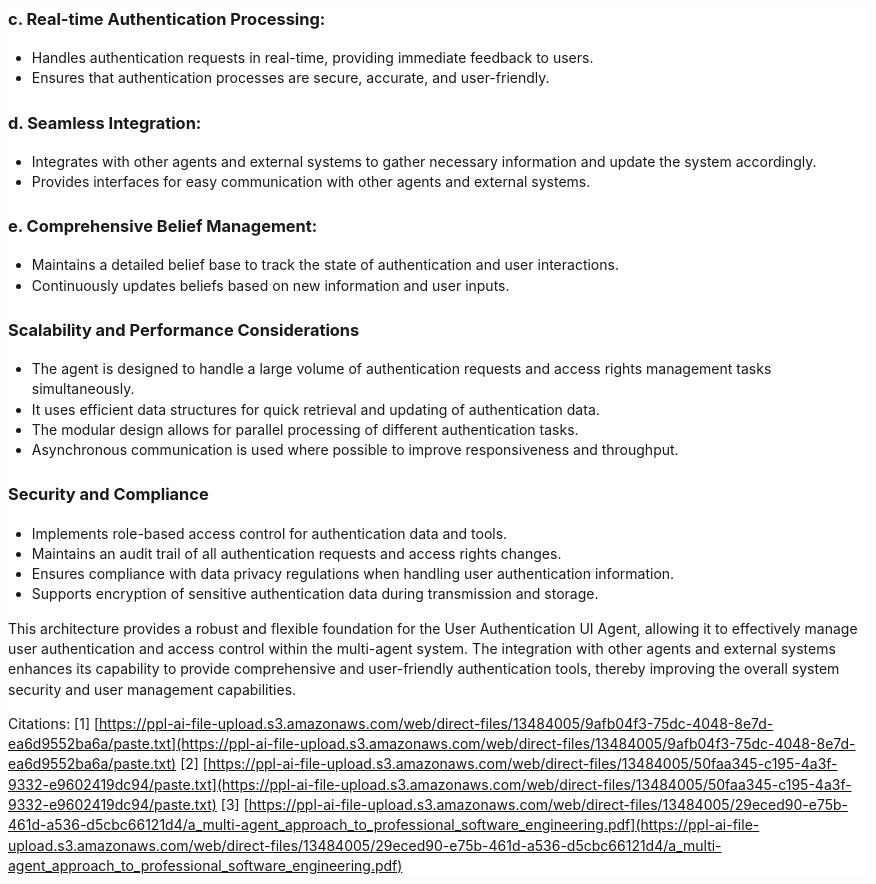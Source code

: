 ### c. Real-time Authentication Processing:

- Handles authentication requests in real-time, providing immediate feedback to users.
- Ensures that authentication processes are secure, accurate, and user-friendly.

### d. Seamless Integration:

- Integrates with other agents and external systems to gather necessary information and update the system accordingly.
- Provides interfaces for easy communication with other agents and external systems.

### e. Comprehensive Belief Management:

- Maintains a detailed belief base to track the state of authentication and user interactions.
- Continuously updates beliefs based on new information and user inputs.

### Scalability and Performance Considerations

- The agent is designed to handle a large volume of authentication requests and access rights management tasks simultaneously.
- It uses efficient data structures for quick retrieval and updating of authentication data.
- The modular design allows for parallel processing of different authentication tasks.
- Asynchronous communication is used where possible to improve responsiveness and throughput.

### Security and Compliance

- Implements role-based access control for authentication data and tools.
- Maintains an audit trail of all authentication requests and access rights changes.
- Ensures compliance with data privacy regulations when handling user authentication information.
- Supports encryption of sensitive authentication data during transmission and storage.

This architecture provides a robust and flexible foundation for the User Authentication UI Agent, allowing it to effectively manage user authentication and access control within the multi-agent system. The integration with other agents and external systems enhances its capability to provide comprehensive and user-friendly authentication tools, thereby improving the overall system security and user management capabilities.

Citations:
[1] [https://ppl-ai-file-upload.s3.amazonaws.com/web/direct-files/13484005/9afb04f3-75dc-4048-8e7d-ea6d9552ba6a/paste.txt](https://ppl-ai-file-upload.s3.amazonaws.com/web/direct-files/13484005/9afb04f3-75dc-4048-8e7d-ea6d9552ba6a/paste.txt)
[2] [https://ppl-ai-file-upload.s3.amazonaws.com/web/direct-files/13484005/50faa345-c195-4a3f-9332-e9602419dc94/paste.txt](https://ppl-ai-file-upload.s3.amazonaws.com/web/direct-files/13484005/50faa345-c195-4a3f-9332-e9602419dc94/paste.txt)
[3] [https://ppl-ai-file-upload.s3.amazonaws.com/web/direct-files/13484005/29eced90-e75b-461d-a536-d5cbc66121d4/a_multi-agent_approach_to_professional_software_engineering.pdf](https://ppl-ai-file-upload.s3.amazonaws.com/web/direct-files/13484005/29eced90-e75b-461d-a536-d5cbc66121d4/a_multi-agent_approach_to_professional_software_engineering.pdf)